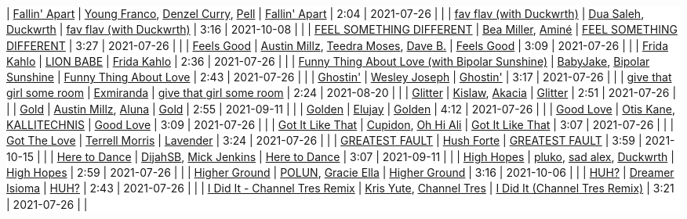 | [Fallin' Apart](https://open.spotify.com/track/2qKmnm0cEXnvD82C6Sr2hs) | [Young Franco](https://open.spotify.com/artist/6mK0vAO13gT8jWYANyoXAl), [Denzel Curry](https://open.spotify.com/artist/6fxyWrfmjcbj5d12gXeiNV), [Pell](https://open.spotify.com/artist/2O2dI9lY9PnWtAa4OlrgMi) | [Fallin' Apart](https://open.spotify.com/album/7LK33wpZ5LmLwWkCMxDXdp) | 2:04 | 2021-07-26 |  |
| [fav flav \(with Duckwrth\)](https://open.spotify.com/track/5jKADCQFs1tvvk3s2Er3be) | [Dua Saleh](https://open.spotify.com/artist/2DGBzoOLcKLK3eWxFyugdB), [Duckwrth](https://open.spotify.com/artist/6I3MElirhT5t6Kf7p0hGk9) | [fav flav \(with Duckwrth\)](https://open.spotify.com/album/6FqXFMDYQfxOCoX8Ame8az) | 3:16 | 2021-10-08 |  |
| [FEEL SOMETHING DIFFERENT](https://open.spotify.com/track/5Q4UX8hxcaJEtAE9RtsmSY) | [Bea Miller](https://open.spotify.com/artist/1o2NpYGqHiCq7FoiYdyd1x), [Aminé](https://open.spotify.com/artist/3Gm5F95VdRxW3mqCn8RPBJ) | [FEEL SOMETHING DIFFERENT](https://open.spotify.com/album/3FheSC4Vgn2ASKTyYt9WcA) | 3:27 | 2021-07-26 |  |
| [Feels Good](https://open.spotify.com/track/0XX56sCCGr5uxSmtdmySRB) | [Austin Millz](https://open.spotify.com/artist/43UmVQp9qZILibJ5vHq21k), [Teedra Moses](https://open.spotify.com/artist/6vfR5QRc3xca0KvpG8KZBE), [Dave B.](https://open.spotify.com/artist/5bfqwcEcRrMhtY9smw3IeJ) | [Feels Good](https://open.spotify.com/album/1HD3ODcrt0XLcGyS38xSJo) | 3:09 | 2021-07-26 |  |
| [Frida Kahlo](https://open.spotify.com/track/0CKEQRRvvvdcb7KMh493ky) | [LION BABE](https://open.spotify.com/artist/4VA3EAvncrTucjTmrvd4GE) | [Frida Kahlo](https://open.spotify.com/album/5nvtiWtSmi7o9wRdr3EHCg) | 2:36 | 2021-07-26 |  |
| [Funny Thing About Love \(with Bipolar Sunshine\)](https://open.spotify.com/track/4u1uoGRnt2bAvan9JYLvjN) | [BabyJake](https://open.spotify.com/artist/07Asx51VtMw5kbNXKrpZlq), [Bipolar Sunshine](https://open.spotify.com/artist/0CjWKoS55T7DOt0HJuwF1H) | [Funny Thing About Love](https://open.spotify.com/album/6VeNlwGaLoFL2B8rcVgDf9) | 2:43 | 2021-07-26 |  |
| [Ghostin'](https://open.spotify.com/track/02oUEbDQXcVITlLQKMPN1F) | [Wesley Joseph](https://open.spotify.com/artist/1uf6plWcu7QbKiASVlTUPa) | [Ghostin'](https://open.spotify.com/album/3YojHVyjYoxUShLLzi5KOd) | 3:17 | 2021-07-26 |  |
| [give that girl some room](https://open.spotify.com/track/67Qy9j9DKHWiOaWjtNJ6o2) | [Exmiranda](https://open.spotify.com/artist/0lfVICBd5hDKhuTZJwj6br) | [give that girl some room](https://open.spotify.com/album/1KBE8SWnINGznlUs1ll4Sm) | 2:24 | 2021-08-20 |  |
| [Glitter](https://open.spotify.com/track/7agWuohVcbOkns4mv39sSR) | [Kislaw](https://open.spotify.com/artist/3TyDnNCINpwLxJiRbT6uuh), [Akacia](https://open.spotify.com/artist/4D9a1UPPFCoOm1kBtJfni5) | [Glitter](https://open.spotify.com/album/72WGNkuPnGuedROSDXrfTl) | 2:51 | 2021-07-26 |  |
| [Gold](https://open.spotify.com/track/5Dz6wdHlI45KAOBAfMSJRS) | [Austin Millz](https://open.spotify.com/artist/43UmVQp9qZILibJ5vHq21k), [Aluna](https://open.spotify.com/artist/5ITI6SEoUZMIXXkzCfr4oE) | [Gold](https://open.spotify.com/album/7jlUFBjbua4L7eZXpncXIG) | 2:55 | 2021-09-11 |  |
| [Golden](https://open.spotify.com/track/72vRgf0oI9DQgyNMcB4qOB) | [Elujay](https://open.spotify.com/artist/1CgbNAF3Stnz1Tpipu3xdO) | [Golden](https://open.spotify.com/album/7IsikEbBC4flXX0jZKIezp) | 4:12 | 2021-07-26 |  |
| [Good Love](https://open.spotify.com/track/4pfEs1kebSz7coMT9EhfoG) | [Otis Kane](https://open.spotify.com/artist/2rp9zfs7yPrwCGVl4CjWAl), [KALLITECHNIS](https://open.spotify.com/artist/6i3sYlO1zUHf5IWHpXt4Sl) | [Good Love](https://open.spotify.com/album/6644XhPFkGMwMcXeRsj8QL) | 3:09 | 2021-07-26 |  |
| [Got It Like That](https://open.spotify.com/track/3XBRLoCDienQNdlxEZ9V9K) | [Cupidon](https://open.spotify.com/artist/1qz3nYVQit24tcOsCOdCvb), [Oh Hi Ali](https://open.spotify.com/artist/6RaQB0xEzhoYx6mk0ADvwZ) | [Got It Like That](https://open.spotify.com/album/0mM1iTD6GV5FfvwjRfHeKL) | 3:07 | 2021-07-26 |  |
| [Got The Love](https://open.spotify.com/track/3Yz87ZZz3UbjBTE9d7QHD1) | [Terrell Morris](https://open.spotify.com/artist/7C3agcqFXnteDagiWhaZdU) | [Lavender](https://open.spotify.com/album/0o1r2elNdzE964UNjJp6OG) | 3:24 | 2021-07-26 |  |
| [GREATEST FAULT](https://open.spotify.com/track/6GSiyx46GZ4McAT2JLz0Jr) | [Hush Forte](https://open.spotify.com/artist/4MbRfFtyXLbOnccfjBE69n) | [GREATEST FAULT](https://open.spotify.com/album/2zYsk6bM80UQgmmVxEmPWj) | 3:59 | 2021-10-15 |  |
| [Here to Dance](https://open.spotify.com/track/5ElEhRmLYwWWyUtGrMgRwi) | [DijahSB](https://open.spotify.com/artist/4H9N7llvyhoddyD2oIrXWt), [Mick Jenkins](https://open.spotify.com/artist/1FvjvACFvko2Z91IvDljrx) | [Here to Dance](https://open.spotify.com/album/0fkb53G3ACQvajjgSV8sd9) | 3:07 | 2021-09-11 |  |
| [High Hopes](https://open.spotify.com/track/0N3FvAOPKg4oGJLVshk72Y) | [pluko](https://open.spotify.com/artist/01qbSocTDAe2DmKayS89A5), [sad alex](https://open.spotify.com/artist/3i8iJVU0mtgzbZsuF1AoJ3), [Duckwrth](https://open.spotify.com/artist/6I3MElirhT5t6Kf7p0hGk9) | [High Hopes](https://open.spotify.com/album/1J3tAErrryLAG4ymvG1LV6) | 2:59 | 2021-07-26 |  |
| [Higher Ground](https://open.spotify.com/track/4mzYAPBDQ0VVNYQ55fxZRZ) | [POLUN](https://open.spotify.com/artist/64bB4K2Z0AohDMCrnTtypq), [Gracie Ella](https://open.spotify.com/artist/3HjHBNeLc1IOdv8BMgFrXj) | [Higher Ground](https://open.spotify.com/album/1I35YASfK96bE9z1CG0AbW) | 3:16 | 2021-10-06 |  |
| [HUH?](https://open.spotify.com/track/2hWOnCuZo2Js7o0UbDa8m4) | [Dreamer Isioma](https://open.spotify.com/artist/0IR6Zuj6CkoPTY0FHwT0w5) | [HUH?](https://open.spotify.com/album/5deDzBsXuhqGnI4eT0z05t) | 2:43 | 2021-07-26 |  |
| [I Did It \- Channel Tres Remix](https://open.spotify.com/track/7cAlKkW6lYr66BUzYFIu6p) | [Kris Yute](https://open.spotify.com/artist/0Q7gK5T29pJT5TXXRdt2pP), [Channel Tres](https://open.spotify.com/artist/4cUkGQyhLFqKHBtL58HYVp) | [I Did It \(Channel Tres Remix\)](https://open.spotify.com/album/2cqUfh2C1Du1PMZuCY2eMb) | 3:21 | 2021-07-26 |  |